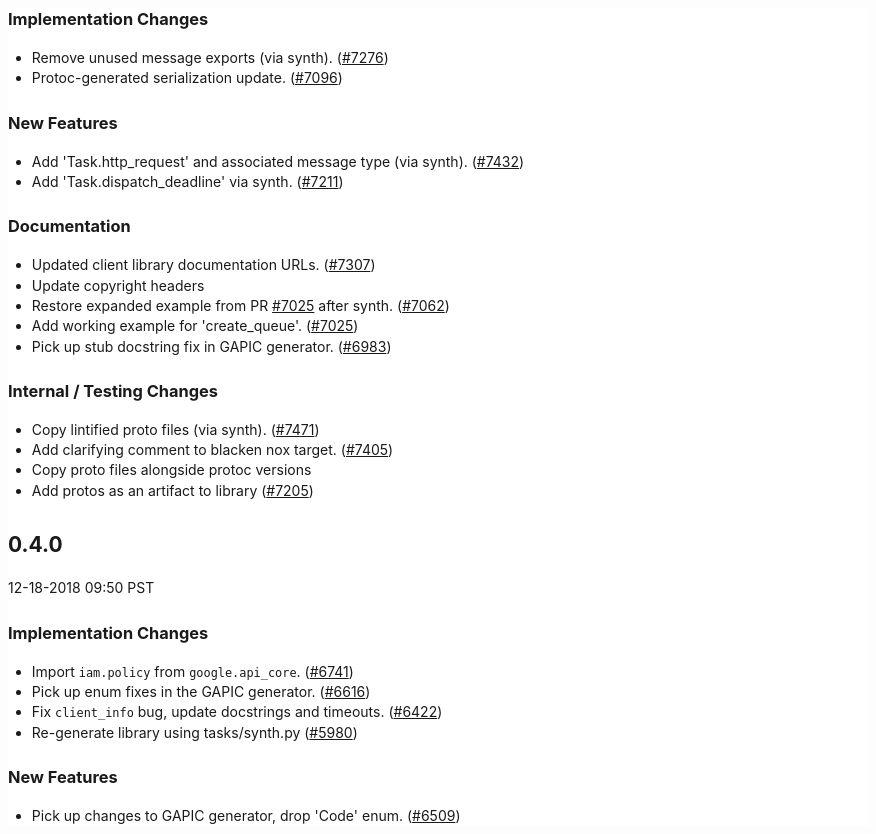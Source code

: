 
### Implementation Changes
- Remove unused message exports (via synth). ([#7276](https://github.com/googleapis/google-cloud-python/pull/7276))
- Protoc-generated serialization update. ([#7096](https://github.com/googleapis/google-cloud-python/pull/7096))

### New Features
- Add 'Task.http_request' and associated message type (via synth). ([#7432](https://github.com/googleapis/google-cloud-python/pull/7432))
- Add 'Task.dispatch_deadline' via synth. ([#7211](https://github.com/googleapis/google-cloud-python/pull/7211))

### Documentation
- Updated client library documentation URLs. ([#7307](https://github.com/googleapis/google-cloud-python/pull/7307))
- Update copyright headers
- Restore expanded example from PR [#7025](https://github.com/googleapis/google-cloud-python/pull/7025) after synth. ([#7062](https://github.com/googleapis/google-cloud-python/pull/7062))
- Add working example for 'create_queue'. ([#7025](https://github.com/googleapis/google-cloud-python/pull/7025))
- Pick up stub docstring fix in GAPIC generator. ([#6983](https://github.com/googleapis/google-cloud-python/pull/6983))

### Internal / Testing Changes
- Copy lintified proto files (via synth). ([#7471](https://github.com/googleapis/google-cloud-python/pull/7471))
- Add clarifying comment to blacken nox target. ([#7405](https://github.com/googleapis/google-cloud-python/pull/7405))
- Copy proto files alongside protoc versions
- Add protos as an artifact to library ([#7205](https://github.com/googleapis/google-cloud-python/pull/7205))

## 0.4.0

12-18-2018 09:50 PST


### Implementation Changes
- Import `iam.policy` from `google.api_core`. ([#6741](https://github.com/googleapis/google-cloud-python/pull/6741))
- Pick up enum fixes in the GAPIC generator. ([#6616](https://github.com/googleapis/google-cloud-python/pull/6616))
- Fix `client_info` bug, update docstrings and timeouts. ([#6422](https://github.com/googleapis/google-cloud-python/pull/6422))
- Re-generate library using tasks/synth.py ([#5980](https://github.com/googleapis/google-cloud-python/pull/5980))

### New Features
- Pick up changes to GAPIC generator, drop 'Code' enum. ([#6509](https://github.com/googleapis/google-cloud-python/pull/6509))
